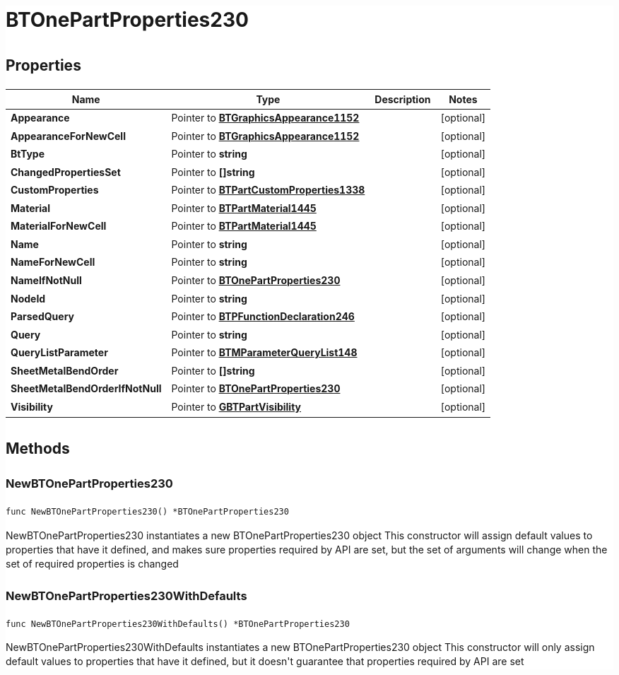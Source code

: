 # BTOnePartProperties230

## Properties

Name | Type | Description | Notes
------------ | ------------- | ------------- | -------------
**Appearance** | Pointer to [**BTGraphicsAppearance1152**](BTGraphicsAppearance1152.md) |  | [optional] 
**AppearanceForNewCell** | Pointer to [**BTGraphicsAppearance1152**](BTGraphicsAppearance1152.md) |  | [optional] 
**BtType** | Pointer to **string** |  | [optional] 
**ChangedPropertiesSet** | Pointer to **[]string** |  | [optional] 
**CustomProperties** | Pointer to [**BTPartCustomProperties1338**](BTPartCustomProperties1338.md) |  | [optional] 
**Material** | Pointer to [**BTPartMaterial1445**](BTPartMaterial1445.md) |  | [optional] 
**MaterialForNewCell** | Pointer to [**BTPartMaterial1445**](BTPartMaterial1445.md) |  | [optional] 
**Name** | Pointer to **string** |  | [optional] 
**NameForNewCell** | Pointer to **string** |  | [optional] 
**NameIfNotNull** | Pointer to [**BTOnePartProperties230**](BTOnePartProperties230.md) |  | [optional] 
**NodeId** | Pointer to **string** |  | [optional] 
**ParsedQuery** | Pointer to [**BTPFunctionDeclaration246**](BTPFunctionDeclaration246.md) |  | [optional] 
**Query** | Pointer to **string** |  | [optional] 
**QueryListParameter** | Pointer to [**BTMParameterQueryList148**](BTMParameterQueryList148.md) |  | [optional] 
**SheetMetalBendOrder** | Pointer to **[]string** |  | [optional] 
**SheetMetalBendOrderIfNotNull** | Pointer to [**BTOnePartProperties230**](BTOnePartProperties230.md) |  | [optional] 
**Visibility** | Pointer to [**GBTPartVisibility**](GBTPartVisibility.md) |  | [optional] 

## Methods

### NewBTOnePartProperties230

`func NewBTOnePartProperties230() *BTOnePartProperties230`

NewBTOnePartProperties230 instantiates a new BTOnePartProperties230 object
This constructor will assign default values to properties that have it defined,
and makes sure properties required by API are set, but the set of arguments
will change when the set of required properties is changed

### NewBTOnePartProperties230WithDefaults

`func NewBTOnePartProperties230WithDefaults() *BTOnePartProperties230`

NewBTOnePartProperties230WithDefaults instantiates a new BTOnePartProperties230 object
This constructor will only assign default values to properties that have it defined,
but it doesn't guarantee that properties required by API are set
